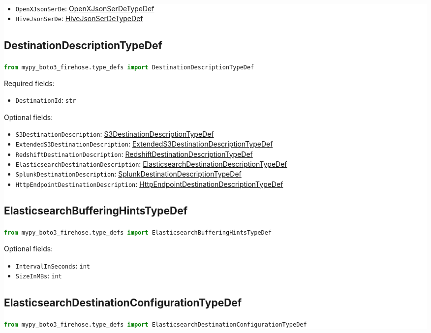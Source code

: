 - `OpenXJsonSerDe`:
  [OpenXJsonSerDeTypeDef](https://vemel.github.io/boto3_stubs_docs/mypy_boto3_firehose/type_defs.html#openxjsonserdetypedef)
- `HiveJsonSerDe`:
  [HiveJsonSerDeTypeDef](https://vemel.github.io/boto3_stubs_docs/mypy_boto3_firehose/type_defs.html#hivejsonserdetypedef)

## DestinationDescriptionTypeDef

```python
from mypy_boto3_firehose.type_defs import DestinationDescriptionTypeDef
```

Required fields:

- `DestinationId`: `str`

Optional fields:

- `S3DestinationDescription`:
  [S3DestinationDescriptionTypeDef](https://vemel.github.io/boto3_stubs_docs/mypy_boto3_firehose/type_defs.html#s3destinationdescriptiontypedef)
- `ExtendedS3DestinationDescription`:
  [ExtendedS3DestinationDescriptionTypeDef](https://vemel.github.io/boto3_stubs_docs/mypy_boto3_firehose/type_defs.html#extendeds3destinationdescriptiontypedef)
- `RedshiftDestinationDescription`:
  [RedshiftDestinationDescriptionTypeDef](https://vemel.github.io/boto3_stubs_docs/mypy_boto3_firehose/type_defs.html#redshiftdestinationdescriptiontypedef)
- `ElasticsearchDestinationDescription`:
  [ElasticsearchDestinationDescriptionTypeDef](https://vemel.github.io/boto3_stubs_docs/mypy_boto3_firehose/type_defs.html#elasticsearchdestinationdescriptiontypedef)
- `SplunkDestinationDescription`:
  [SplunkDestinationDescriptionTypeDef](https://vemel.github.io/boto3_stubs_docs/mypy_boto3_firehose/type_defs.html#splunkdestinationdescriptiontypedef)
- `HttpEndpointDestinationDescription`:
  [HttpEndpointDestinationDescriptionTypeDef](https://vemel.github.io/boto3_stubs_docs/mypy_boto3_firehose/type_defs.html#httpendpointdestinationdescriptiontypedef)

## ElasticsearchBufferingHintsTypeDef

```python
from mypy_boto3_firehose.type_defs import ElasticsearchBufferingHintsTypeDef
```

Optional fields:

- `IntervalInSeconds`: `int`
- `SizeInMBs`: `int`

## ElasticsearchDestinationConfigurationTypeDef

```python
from mypy_boto3_firehose.type_defs import ElasticsearchDestinationConfigurationTypeDef
```
